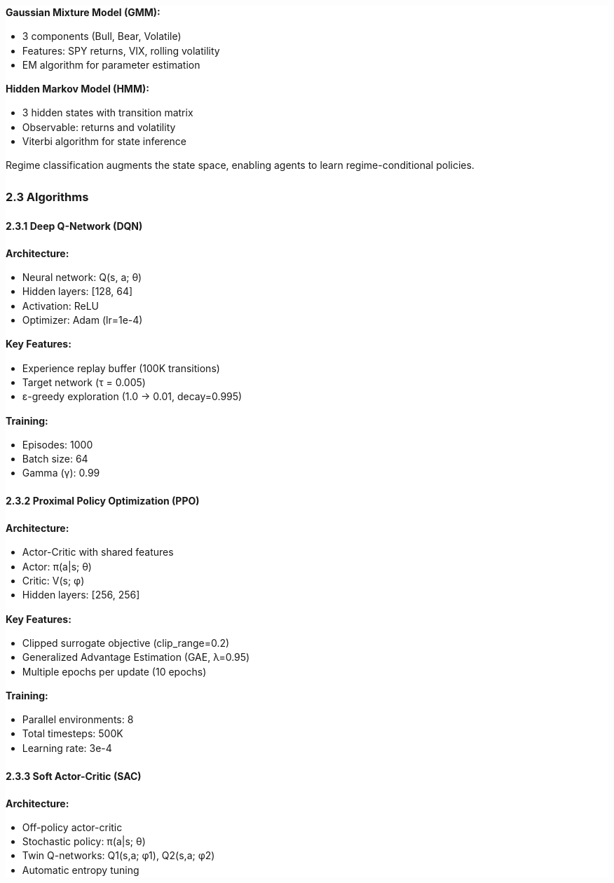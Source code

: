 **Gaussian Mixture Model (GMM):**
- 3 components (Bull, Bear, Volatile)
- Features: SPY returns, VIX, rolling volatility
- EM algorithm for parameter estimation

**Hidden Markov Model (HMM):**
- 3 hidden states with transition matrix
- Observable: returns and volatility
- Viterbi algorithm for state inference

Regime classification augments the state space, enabling agents to learn regime-conditional policies.

### 2.3 Algorithms

#### 2.3.1 Deep Q-Network (DQN)

**Architecture:**
- Neural network: Q(s, a; θ)
- Hidden layers: [128, 64]
- Activation: ReLU
- Optimizer: Adam (lr=1e-4)

**Key Features:**
- Experience replay buffer (100K transitions)
- Target network (τ = 0.005)
- ε-greedy exploration (1.0 → 0.01, decay=0.995)

**Training:**
- Episodes: 1000
- Batch size: 64
- Gamma (γ): 0.99

#### 2.3.2 Proximal Policy Optimization (PPO)

**Architecture:**
- Actor-Critic with shared features
- Actor: π(a|s; θ)
- Critic: V(s; φ)
- Hidden layers: [256, 256]

**Key Features:**
- Clipped surrogate objective (clip_range=0.2)
- Generalized Advantage Estimation (GAE, λ=0.95)
- Multiple epochs per update (10 epochs)

**Training:**
- Parallel environments: 8
- Total timesteps: 500K
- Learning rate: 3e-4

#### 2.3.3 Soft Actor-Critic (SAC)

**Architecture:**
- Off-policy actor-critic
- Stochastic policy: π(a|s; θ)
- Twin Q-networks: Q1(s,a; φ1), Q2(s,a; φ2)
- Automatic entropy tuning
